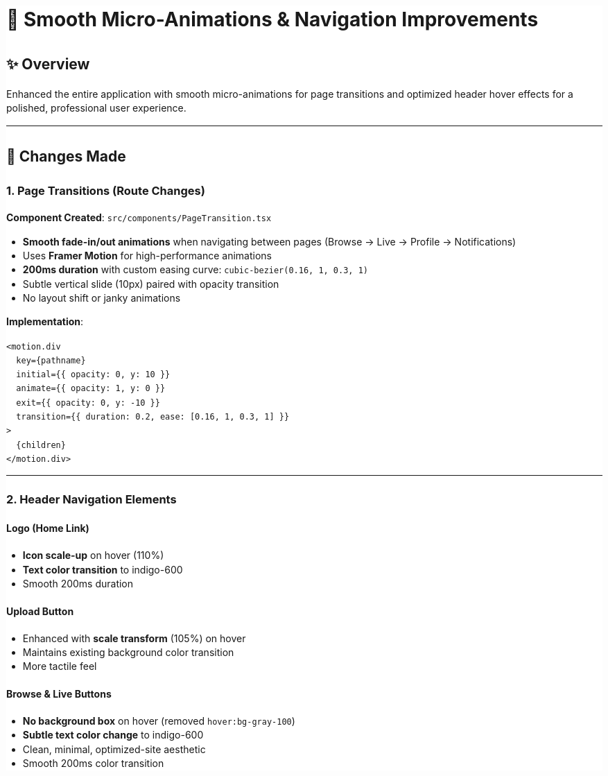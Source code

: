 # 🎨 Smooth Micro-Animations & Navigation Improvements

## ✨ Overview
Enhanced the entire application with smooth micro-animations for page transitions and optimized header hover effects for a polished, professional user experience.

---

## 🎯 Changes Made

### 1. Page Transitions (Route Changes)
**Component Created**: `src/components/PageTransition.tsx`

- **Smooth fade-in/out animations** when navigating between pages (Browse → Live → Profile → Notifications)
- Uses **Framer Motion** for high-performance animations
- **200ms duration** with custom easing curve: `cubic-bezier(0.16, 1, 0.3, 1)`
- Subtle vertical slide (10px) paired with opacity transition
- No layout shift or janky animations

**Implementation**:
```tsx
<motion.div
  key={pathname}
  initial={{ opacity: 0, y: 10 }}
  animate={{ opacity: 1, y: 0 }}
  exit={{ opacity: 0, y: -10 }}
  transition={{ duration: 0.2, ease: [0.16, 1, 0.3, 1] }}
>
  {children}
</motion.div>
```

---

### 2. Header Navigation Elements

#### Logo (Home Link)
- **Icon scale-up** on hover (110%)
- **Text color transition** to indigo-600
- Smooth 200ms duration

#### Upload Button
- Enhanced with **scale transform** (105%) on hover
- Maintains existing background color transition
- More tactile feel

#### Browse & Live Buttons
- **No background box** on hover (removed `hover:bg-gray-100`)
- **Subtle text color change** to indigo-600
- Clean, minimal, optimized-site aesthetic
- Smooth 200ms color transition
